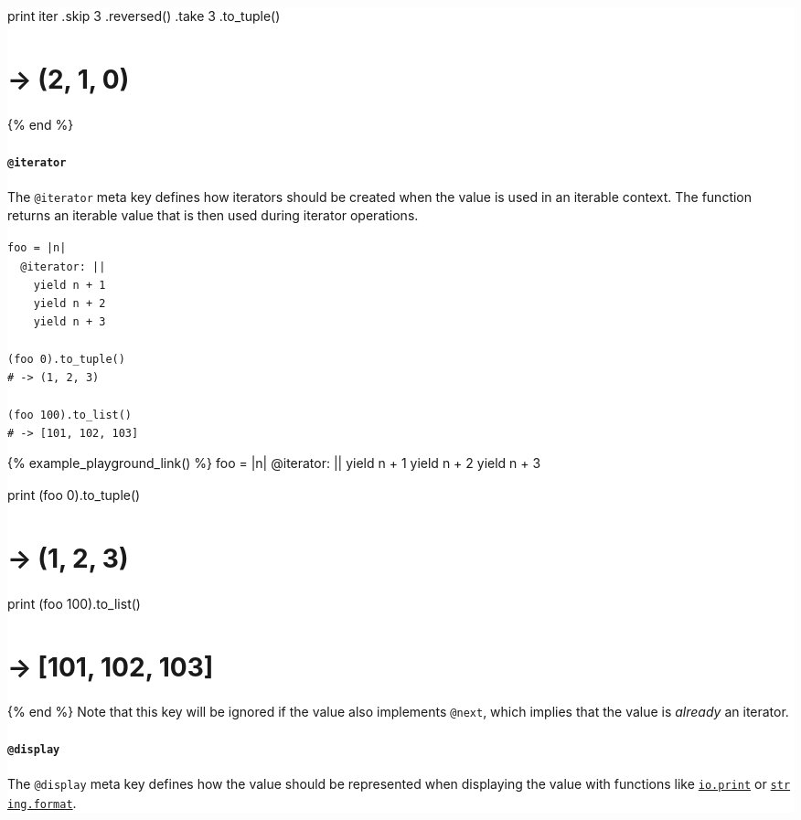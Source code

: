 print iter
  .skip 3
  .reversed()
  .take 3
  .to_tuple()
# -> (2, 1, 0)

{% end %}
#### `@iterator`

The `@iterator` meta key defines how iterators should be created when the value 
is used in an iterable context. 
The function returns an iterable value that is then used during iterator 
operations.

````koto
foo = |n|
  @iterator: || 
    yield n + 1
    yield n + 2
    yield n + 3

(foo 0).to_tuple()
# -> (1, 2, 3)

(foo 100).to_list()
# -> [101, 102, 103]
````

{% example_playground_link() %}
foo = |n|
  @iterator: || 
    yield n + 1
    yield n + 2
    yield n + 3

print (foo 0).to_tuple()
# -> (1, 2, 3)

print (foo 100).to_list()
# -> [101, 102, 103]

{% end %}
Note that this key will be ignored if the value also implements `@next`, 
which implies that the value is *already* an iterator. 

#### `@display`

The `@display` meta key defines how the value should be represented when
displaying the value with functions like [`io.print`](../../core/io/#print) 
or [`string.format`](../../core/string/#format).
